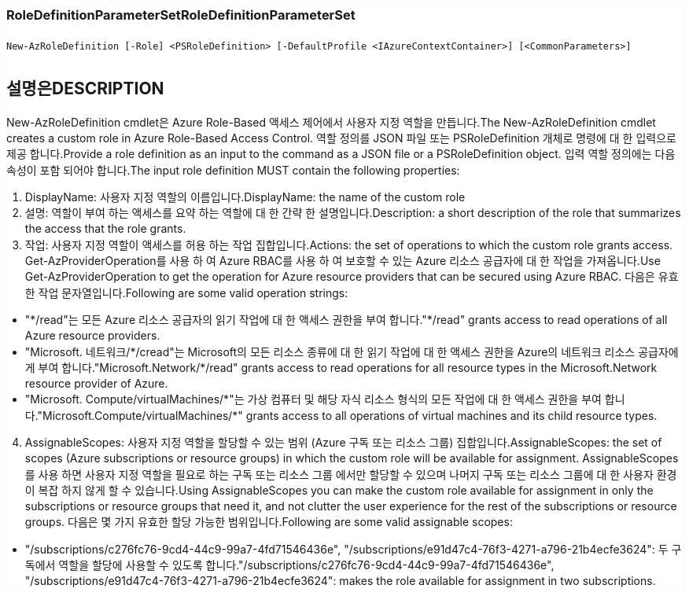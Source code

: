 ### <span data-ttu-id="a685c-110">RoleDefinitionParameterSet</span><span class="sxs-lookup"><span data-stu-id="a685c-110">RoleDefinitionParameterSet</span></span>
```
New-AzRoleDefinition [-Role] <PSRoleDefinition> [-DefaultProfile <IAzureContextContainer>] [<CommonParameters>]
```

## <span data-ttu-id="a685c-111">설명은</span><span class="sxs-lookup"><span data-stu-id="a685c-111">DESCRIPTION</span></span>
<span data-ttu-id="a685c-112">New-AzRoleDefinition cmdlet은 Azure Role-Based 액세스 제어에서 사용자 지정 역할을 만듭니다.</span><span class="sxs-lookup"><span data-stu-id="a685c-112">The New-AzRoleDefinition cmdlet creates a custom role in Azure Role-Based Access Control.</span></span>
<span data-ttu-id="a685c-113">역할 정의를 JSON 파일 또는 PSRoleDefinition 개체로 명령에 대 한 입력으로 제공 합니다.</span><span class="sxs-lookup"><span data-stu-id="a685c-113">Provide a role definition as an input to the command as a JSON file or a PSRoleDefinition object.</span></span>
<span data-ttu-id="a685c-114">입력 역할 정의에는 다음 속성이 포함 되어야 합니다.</span><span class="sxs-lookup"><span data-stu-id="a685c-114">The input role definition MUST contain the following properties:</span></span>
1) <span data-ttu-id="a685c-115">DisplayName: 사용자 지정 역할의 이름입니다.</span><span class="sxs-lookup"><span data-stu-id="a685c-115">DisplayName: the name of the custom role</span></span>
2) <span data-ttu-id="a685c-116">설명: 역할이 부여 하는 액세스를 요약 하는 역할에 대 한 간략 한 설명입니다.</span><span class="sxs-lookup"><span data-stu-id="a685c-116">Description: a short description of the role that summarizes the access that the role grants.</span></span>
3) <span data-ttu-id="a685c-117">작업: 사용자 지정 역할이 액세스를 허용 하는 작업 집합입니다.</span><span class="sxs-lookup"><span data-stu-id="a685c-117">Actions: the set of operations to which the custom role grants access.</span></span>
<span data-ttu-id="a685c-118">Get-AzProviderOperation를 사용 하 여 Azure RBAC를 사용 하 여 보호할 수 있는 Azure 리소스 공급자에 대 한 작업을 가져옵니다.</span><span class="sxs-lookup"><span data-stu-id="a685c-118">Use Get-AzProviderOperation to get the operation for Azure resource providers that can be secured using Azure RBAC.</span></span>
<span data-ttu-id="a685c-119">다음은 유효한 작업 문자열입니다.</span><span class="sxs-lookup"><span data-stu-id="a685c-119">Following are some valid operation strings:</span></span>
 - <span data-ttu-id="a685c-120">"\*/read"는 모든 Azure 리소스 공급자의 읽기 작업에 대 한 액세스 권한을 부여 합니다.</span><span class="sxs-lookup"><span data-stu-id="a685c-120">"\*/read" grants access to read operations of all Azure resource providers.</span></span>
 - <span data-ttu-id="a685c-121">"Microsoft. 네트워크/\*/cread"는 Microsoft의 모든 리소스 종류에 대 한 읽기 작업에 대 한 액세스 권한을 Azure의 네트워크 리소스 공급자에 게 부여 합니다.</span><span class="sxs-lookup"><span data-stu-id="a685c-121">"Microsoft.Network/\*/read" grants access to read operations for all resource types in the Microsoft.Network resource provider of Azure.</span></span>
 - <span data-ttu-id="a685c-122">"Microsoft. Compute/virtualMachines/\*"는 가상 컴퓨터 및 해당 자식 리소스 형식의 모든 작업에 대 한 액세스 권한을 부여 합니다.</span><span class="sxs-lookup"><span data-stu-id="a685c-122">"Microsoft.Compute/virtualMachines/\*" grants access to all operations of virtual machines and its child resource types.</span></span>
4) <span data-ttu-id="a685c-123">AssignableScopes: 사용자 지정 역할을 할당할 수 있는 범위 (Azure 구독 또는 리소스 그룹) 집합입니다.</span><span class="sxs-lookup"><span data-stu-id="a685c-123">AssignableScopes: the set of scopes (Azure subscriptions or resource groups) in which the custom role will be available for assignment.</span></span>
<span data-ttu-id="a685c-124">AssignableScopes를 사용 하면 사용자 지정 역할을 필요로 하는 구독 또는 리소스 그룹 에서만 할당할 수 있으며 나머지 구독 또는 리소스 그룹에 대 한 사용자 환경이 복잡 하지 않게 할 수 있습니다.</span><span class="sxs-lookup"><span data-stu-id="a685c-124">Using AssignableScopes you can make the custom role available for assignment in only the subscriptions or resource groups that need it, and not clutter the user experience for the rest of the subscriptions or resource groups.</span></span>
<span data-ttu-id="a685c-125">다음은 몇 가지 유효한 할당 가능한 범위입니다.</span><span class="sxs-lookup"><span data-stu-id="a685c-125">Following are some valid assignable scopes:</span></span>
 - <span data-ttu-id="a685c-126">"/subscriptions/c276fc76-9cd4-44c9-99a7-4fd71546436e", "/subscriptions/e91d47c4-76f3-4271-a796-21b4ecfe3624": 두 구독에서 역할을 할당에 사용할 수 있도록 합니다.</span><span class="sxs-lookup"><span data-stu-id="a685c-126">"/subscriptions/c276fc76-9cd4-44c9-99a7-4fd71546436e", "/subscriptions/e91d47c4-76f3-4271-a796-21b4ecfe3624": makes the role available for assignment in two subscriptions.</span></span>
